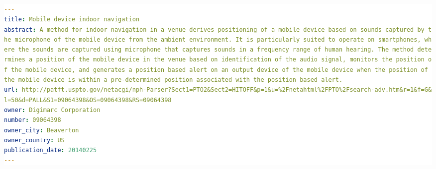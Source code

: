 ```yaml
---
title: Mobile device indoor navigation
abstract: A method for indoor navigation in a venue derives positioning of a mobile device based on sounds captured by the microphone of the mobile device from the ambient environment. It is particularly suited to operate on smartphones, where the sounds are captured using microphone that captures sounds in a frequency range of human hearing. The method determines a position of the mobile device in the venue based on identification of the audio signal, monitors the position of the mobile device, and generates a position based alert on an output device of the mobile device when the position of the mobile device is within a pre-determined position associated with the position based alert.
url: http://patft.uspto.gov/netacgi/nph-Parser?Sect1=PTO2&Sect2=HITOFF&p=1&u=%2Fnetahtml%2FPTO%2Fsearch-adv.htm&r=1&f=G&l=50&d=PALL&S1=09064398&OS=09064398&RS=09064398
owner: Digimarc Corporation
number: 09064398
owner_city: Beaverton
owner_country: US
publication_date: 20140225
---
```

